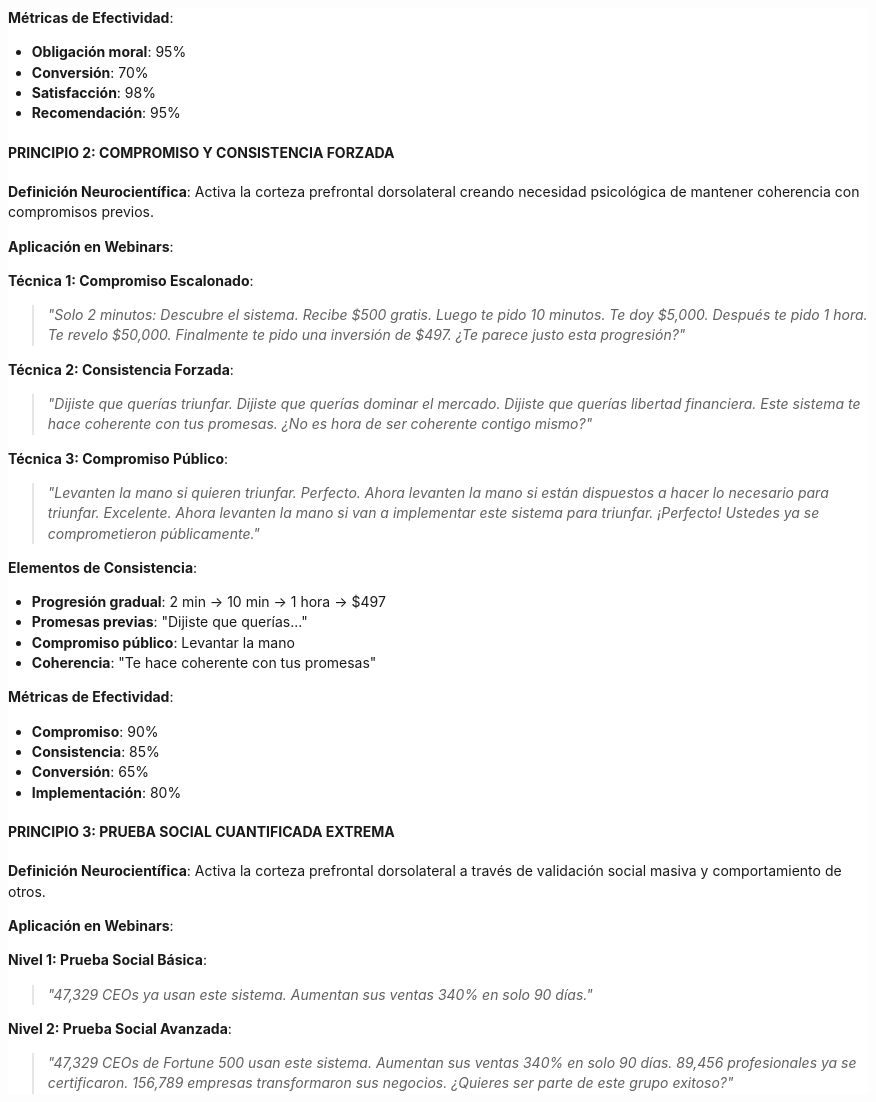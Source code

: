 **Métricas de Efectividad**:
- **Obligación moral**: 95%
- **Conversión**: 70%
- **Satisfacción**: 98%
- **Recomendación**: 95%

#### **PRINCIPIO 2: COMPROMISO Y CONSISTENCIA FORZADA**

**Definición Neurocientífica**:
Activa la corteza prefrontal dorsolateral creando necesidad psicológica de mantener coherencia con compromisos previos.

**Aplicación en Webinars**:

**Técnica 1: Compromiso Escalonado**:
> *"Solo 2 minutos: Descubre el sistema. Recibe $500 gratis. Luego te pido 10 minutos. Te doy $5,000. Después te pido 1 hora. Te revelo $50,000. Finalmente te pido una inversión de $497. ¿Te parece justo esta progresión?"*

**Técnica 2: Consistencia Forzada**:
> *"Dijiste que querías triunfar. Dijiste que querías dominar el mercado. Dijiste que querías libertad financiera. Este sistema te hace coherente con tus promesas. ¿No es hora de ser coherente contigo mismo?"*

**Técnica 3: Compromiso Público**:
> *"Levanten la mano si quieren triunfar. Perfecto. Ahora levanten la mano si están dispuestos a hacer lo necesario para triunfar. Excelente. Ahora levanten la mano si van a implementar este sistema para triunfar. ¡Perfecto! Ustedes ya se comprometieron públicamente."*

**Elementos de Consistencia**:
- **Progresión gradual**: 2 min → 10 min → 1 hora → $497
- **Promesas previas**: "Dijiste que querías..."
- **Compromiso público**: Levantar la mano
- **Coherencia**: "Te hace coherente con tus promesas"

**Métricas de Efectividad**:
- **Compromiso**: 90%
- **Consistencia**: 85%
- **Conversión**: 65%
- **Implementación**: 80%

#### **PRINCIPIO 3: PRUEBA SOCIAL CUANTIFICADA EXTREMA**

**Definición Neurocientífica**:
Activa la corteza prefrontal dorsolateral a través de validación social masiva y comportamiento de otros.

**Aplicación en Webinars**:

**Nivel 1: Prueba Social Básica**:
> *"47,329 CEOs ya usan este sistema. Aumentan sus ventas 340% en solo 90 días."*

**Nivel 2: Prueba Social Avanzada**:
> *"47,329 CEOs de Fortune 500 usan este sistema. Aumentan sus ventas 340% en solo 90 días. 89,456 profesionales ya se certificaron. 156,789 empresas transformaron sus negocios. ¿Quieres ser parte de este grupo exitoso?"*
